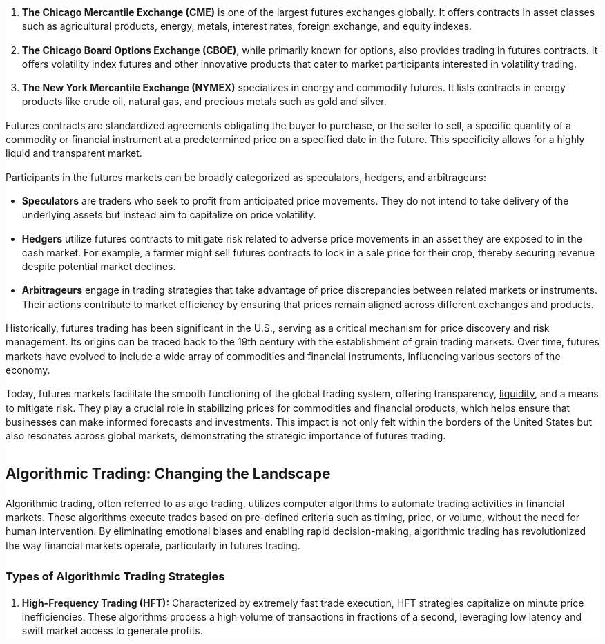 1. **The Chicago Mercantile Exchange (CME)** is one of the largest futures exchanges globally. It offers contracts in asset classes such as agricultural products, energy, metals, interest rates, foreign exchange, and equity indexes.

2. **The Chicago Board Options Exchange (CBOE)**, while primarily known for options, also provides trading in futures contracts. It offers volatility index futures and other innovative products that cater to market participants interested in volatility trading.

3. **The New York Mercantile Exchange (NYMEX)** specializes in energy and commodity futures. It lists contracts in energy products like crude oil, natural gas, and precious metals such as gold and silver.

Futures contracts are standardized agreements obligating the buyer to purchase, or the seller to sell, a specific quantity of a commodity or financial instrument at a predetermined price on a specified date in the future. This specificity allows for a highly liquid and transparent market.

Participants in the futures markets can be broadly categorized as speculators, hedgers, and arbitrageurs:

- **Speculators** are traders who seek to profit from anticipated price movements. They do not intend to take delivery of the underlying assets but instead aim to capitalize on price volatility.

- **Hedgers** utilize futures contracts to mitigate risk related to adverse price movements in an asset they are exposed to in the cash market. For example, a farmer might sell futures contracts to lock in a sale price for their crop, thereby securing revenue despite potential market declines.

- **Arbitrageurs** engage in trading strategies that take advantage of price discrepancies between related markets or instruments. Their actions contribute to market efficiency by ensuring that prices remain aligned across different exchanges and products.

Historically, futures trading has been significant in the U.S., serving as a critical mechanism for price discovery and risk management. Its origins can be traced back to the 19th century with the establishment of grain trading markets. Over time, futures markets have evolved to include a wide array of commodities and financial instruments, influencing various sectors of the economy.

Today, futures markets facilitate the smooth functioning of the global trading system, offering transparency, [liquidity](/wiki/liquidity-risk-premium), and a means to mitigate risk. They play a crucial role in stabilizing prices for commodities and financial products, which helps ensure that businesses can make informed forecasts and investments. This impact is not only felt within the borders of the United States but also resonates across global markets, demonstrating the strategic importance of futures trading.


## Algorithmic Trading: Changing the Landscape

Algorithmic trading, often referred to as algo trading, utilizes computer algorithms to automate trading activities in financial markets. These algorithms execute trades based on pre-defined criteria such as timing, price, or [volume](/wiki/volume-trading-strategy), without the need for human intervention. By eliminating emotional biases and enabling rapid decision-making, [algorithmic trading](/wiki/algorithmic-trading) has revolutionized the way financial markets operate, particularly in futures trading.

### Types of Algorithmic Trading Strategies

1. **High-Frequency Trading (HFT):** Characterized by extremely fast trade execution, HFT strategies capitalize on minute price inefficiencies. These algorithms process a high volume of transactions in fractions of a second, leveraging low latency and swift market access to generate profits.
